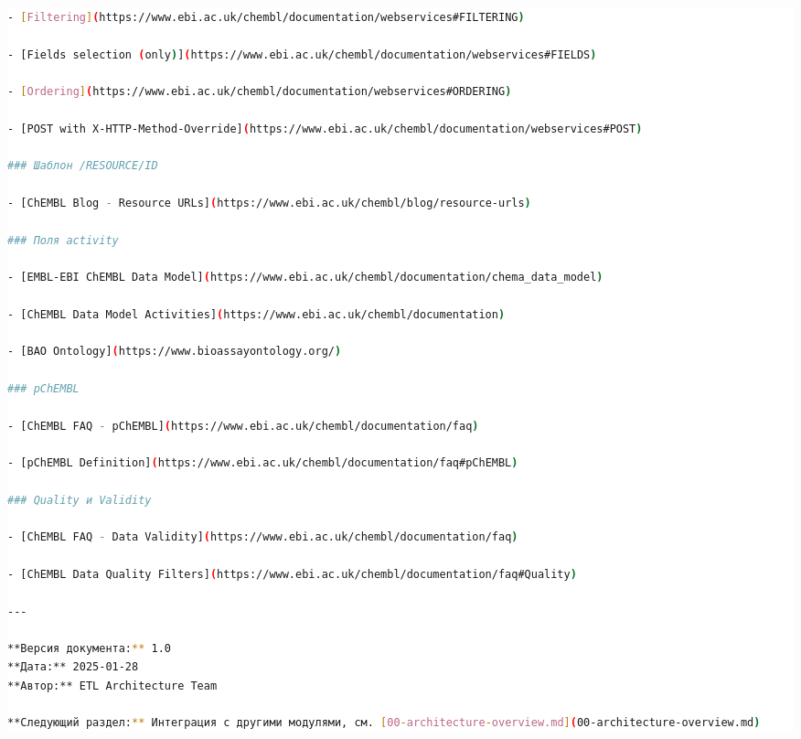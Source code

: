 ```bash
- [Filtering](https://www.ebi.ac.uk/chembl/documentation/webservices#FILTERING)

- [Fields selection (only)](https://www.ebi.ac.uk/chembl/documentation/webservices#FIELDS)

- [Ordering](https://www.ebi.ac.uk/chembl/documentation/webservices#ORDERING)

- [POST with X-HTTP-Method-Override](https://www.ebi.ac.uk/chembl/documentation/webservices#POST)

### Шаблон /RESOURCE/ID

- [ChEMBL Blog - Resource URLs](https://www.ebi.ac.uk/chembl/blog/resource-urls)

### Поля activity

- [EMBL-EBI ChEMBL Data Model](https://www.ebi.ac.uk/chembl/documentation/chema_data_model)

- [ChEMBL Data Model Activities](https://www.ebi.ac.uk/chembl/documentation)

- [BAO Ontology](https://www.bioassayontology.org/)

### pChEMBL

- [ChEMBL FAQ - pChEMBL](https://www.ebi.ac.uk/chembl/documentation/faq)

- [pChEMBL Definition](https://www.ebi.ac.uk/chembl/documentation/faq#pChEMBL)

### Quality и Validity

- [ChEMBL FAQ - Data Validity](https://www.ebi.ac.uk/chembl/documentation/faq)

- [ChEMBL Data Quality Filters](https://www.ebi.ac.uk/chembl/documentation/faq#Quality)

---

**Версия документа:** 1.0
**Дата:** 2025-01-28
**Автор:** ETL Architecture Team

**Следующий раздел:** Интеграция с другими модулями, см. [00-architecture-overview.md](00-architecture-overview.md)

